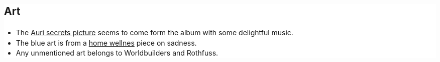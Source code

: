 ## Art 

* The [Auri secrets picture](https://8tracks.com/durinsfolk_/lady-of-secrets) seems to come form the album with some delightful music.
* The blue art is from a [home wellnes](https://exploringyourmind.com/a-letter-to-you-your-sad-days/) piece on sadness.
* Any unmentioned art belongs to Worldbuilders and Rothfuss.

